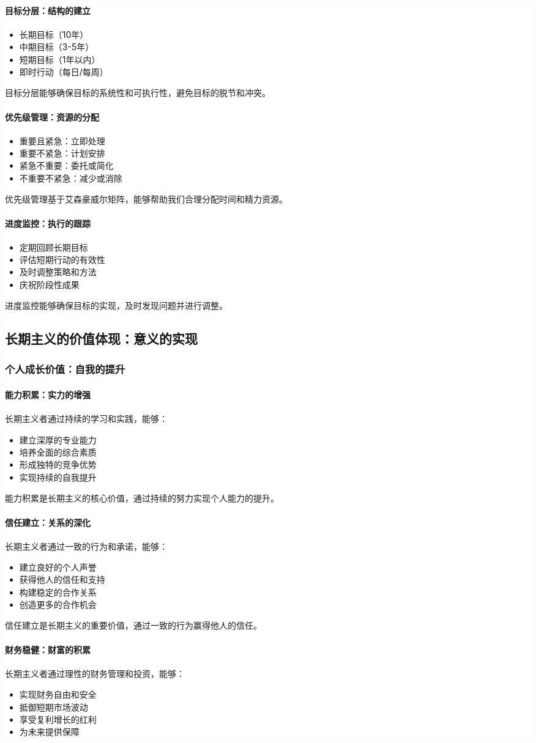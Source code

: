 #### 目标分层：结构的建立
- 长期目标（10年）
- 中期目标（3-5年）
- 短期目标（1年以内）
- 即时行动（每日/每周）

目标分层能够确保目标的系统性和可执行性，避免目标的脱节和冲突。

#### 优先级管理：资源的分配
- 重要且紧急：立即处理
- 重要不紧急：计划安排
- 紧急不重要：委托或简化
- 不重要不紧急：减少或消除

优先级管理基于艾森豪威尔矩阵，能够帮助我们合理分配时间和精力资源。

#### 进度监控：执行的跟踪
- 定期回顾长期目标
- 评估短期行动的有效性
- 及时调整策略和方法
- 庆祝阶段性成果

进度监控能够确保目标的实现，及时发现问题并进行调整。

## 长期主义的价值体现：意义的实现

### 个人成长价值：自我的提升

#### 能力积累：实力的增强
长期主义者通过持续的学习和实践，能够：
- 建立深厚的专业能力
- 培养全面的综合素质
- 形成独特的竞争优势
- 实现持续的自我提升

能力积累是长期主义的核心价值，通过持续的努力实现个人能力的提升。

#### 信任建立：关系的深化
长期主义者通过一致的行为和承诺，能够：
- 建立良好的个人声誉
- 获得他人的信任和支持
- 构建稳定的合作关系
- 创造更多的合作机会

信任建立是长期主义的重要价值，通过一致的行为赢得他人的信任。

#### 财务稳健：财富的积累
长期主义者通过理性的财务管理和投资，能够：
- 实现财务自由和安全
- 抵御短期市场波动
- 享受复利增长的红利
- 为未来提供保障
